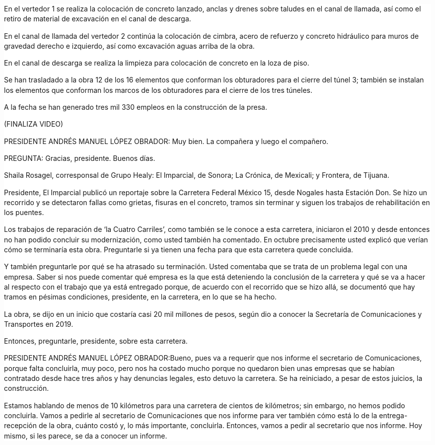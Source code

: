 En el vertedor 1 se realiza la colocación de concreto lanzado, anclas y drenes
sobre taludes en el canal de llamada, así como el retiro de material de
excavación en el canal de descarga.

En el canal de llamada del vertedor 2 continúa la colocación de cimbra, acero
de refuerzo y concreto hidráulico para muros de gravedad derecho e izquierdo,
así como excavación aguas arriba de la obra.

En el canal de descarga se realiza la limpieza para colocación de concreto en
la loza de piso.

Se han trasladado a la obra 12 de los 16 elementos que conforman los
obturadores para el cierre del túnel 3; también se instalan los elementos que
conforman los marcos de los obturadores para el cierre de los tres túneles.

A la fecha se han generado tres mil 330 empleos en la construcción de la
presa.

(FINALIZA VIDEO)

PRESIDENTE ANDRÉS MANUEL LÓPEZ OBRADOR: Muy bien. La compañera y luego el
compañero.

PREGUNTA: Gracias, presidente. Buenos días.

Shaila Rosagel, corresponsal de Grupo Healy: El Imparcial, de Sonora; La
Crónica, de Mexicali; y Frontera, de Tijuana.

Presidente, El Imparcial publicó un reportaje sobre la Carretera Federal
México 15, desde Nogales hasta Estación Don. Se hizo un recorrido y se
detectaron fallas como grietas, fisuras en el concreto, tramos sin terminar y
siguen los trabajos de rehabilitación en los puentes.

Los trabajos de reparación de ‘la Cuatro Carriles’, como también se le conoce
a esta carretera, iniciaron el 2010 y desde entonces no han podido concluir su
modernización, como usted también ha comentado. En octubre precisamente usted
explicó que verían cómo se terminaría esta obra. Preguntarle si ya tienen una
fecha para que esta carretera quede concluida.

Y también preguntarle por qué se ha atrasado su terminación. Usted comentaba
que se trata de un problema legal con una empresa. Saber si nos puede comentar
qué empresa es la que está deteniendo la conclusión de la carretera y qué se
va a hacer al respecto con el trabajo que ya está entregado porque, de acuerdo
con el recorrido que se hizo allá, se documentó que hay tramos en pésimas
condiciones, presidente, en la carretera, en lo que se ha hecho.

La obra, se dijo en un inicio que costaría casi 20 mil millones de pesos,
según dio a conocer la Secretaría de Comunicaciones y Transportes en 2019.

Entonces, preguntarle, presidente, sobre esta carretera.

PRESIDENTE ANDRÉS MANUEL LÓPEZ OBRADOR:Bueno, pues va a requerir que nos
informe el secretario de Comunicaciones, porque falta concluirla, muy poco,
pero nos ha costado mucho porque no quedaron bien unas empresas que se habían
contratado desde hace tres años y hay denuncias legales, esto detuvo la
carretera. Se ha reiniciado, a pesar de estos juicios, la construcción.

Estamos hablando de menos de 10 kilómetros para una carretera de cientos de
kilómetros; sin embargo, no hemos podido concluirla. Vamos a pedirle al
secretario de Comunicaciones que nos informe para ver también cómo está lo de
la entrega-recepción de la obra, cuánto costó y, lo más importante,
concluirla. Entonces, vamos a pedir al secretario que nos informe. Hoy mismo,
si les parece, se da a conocer un informe.
